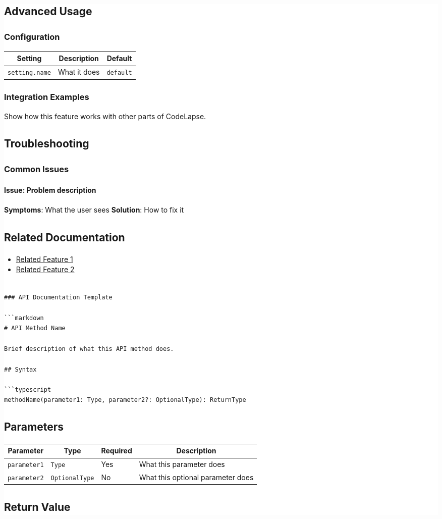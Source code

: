 ## Advanced Usage

### Configuration

| Setting | Description | Default |
|---------|-------------|---------|
| `setting.name` | What it does | `default` |

### Integration Examples

Show how this feature works with other parts of CodeLapse.

## Troubleshooting

### Common Issues

#### Issue: Problem description
**Symptoms**: What the user sees
**Solution**: How to fix it

## Related Documentation

- [Related Feature 1](link1.md)
- [Related Feature 2](link2.md)
```

### API Documentation Template

```markdown
# API Method Name

Brief description of what this API method does.

## Syntax

```typescript
methodName(parameter1: Type, parameter2?: OptionalType): ReturnType
```

## Parameters

| Parameter | Type | Required | Description |
|-----------|------|----------|-------------|
| `parameter1` | `Type` | Yes | What this parameter does |
| `parameter2` | `OptionalType` | No | What this optional parameter does |

## Return Value

